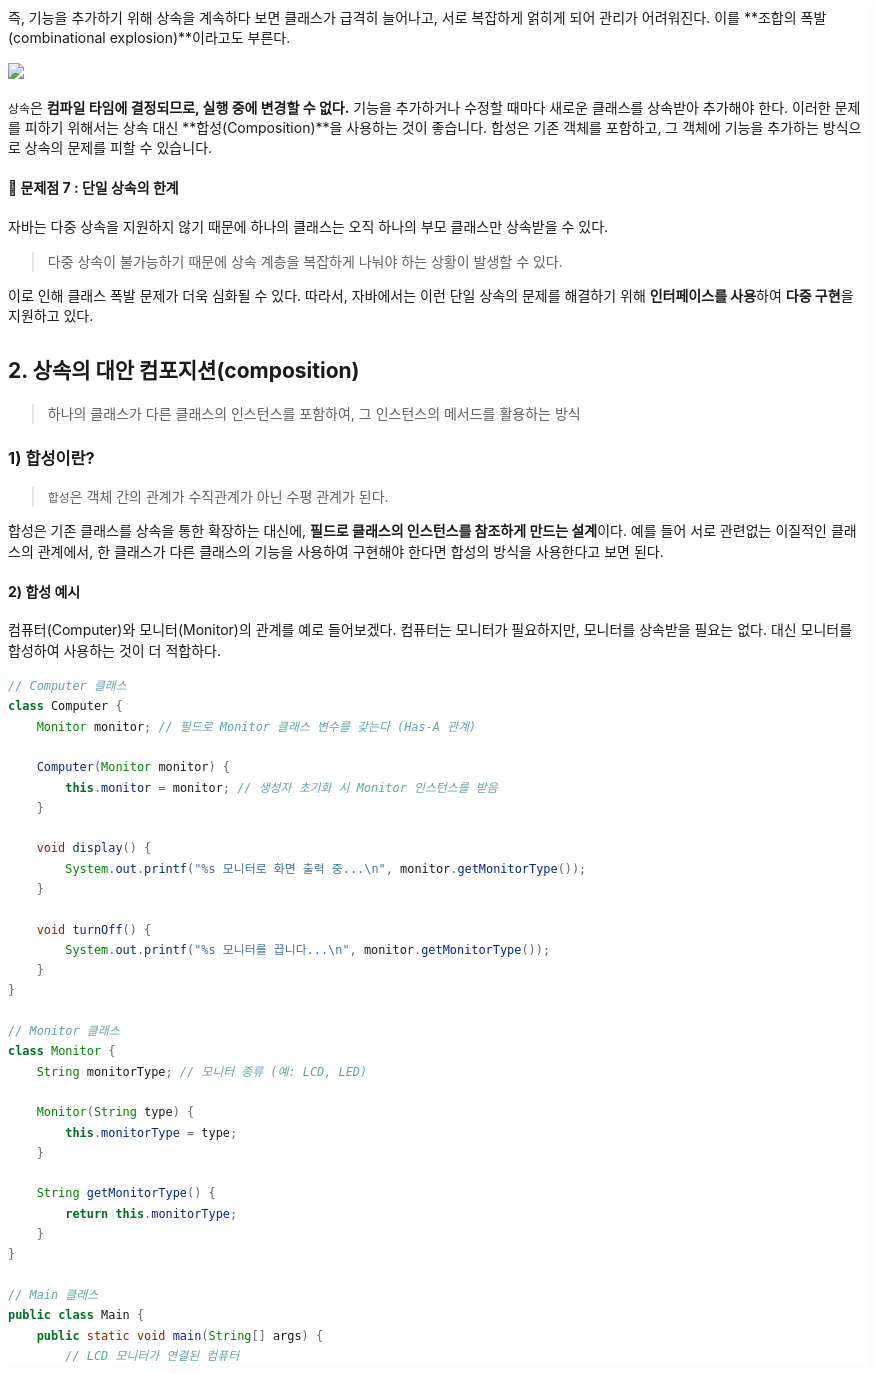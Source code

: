 즉, 기능을 추가하기 위해 상속을 계속하다 보면 클래스가 급격히 늘어나고, 서로 복잡하게 얽히게 되어 관리가 어려워진다. 이를 \*\*조합의 폭발(combinational explosion)\*\*이라고도 부른다.

![](https://velog.velcdn.com/images/prettylee620/post/9991afe6-a0e4-4c7d-96d4-7f57c771f46d/image.png)

`상속`은 **컴파일 타임에 결정되므로, 실행 중에 변경할 수 없다.** 기능을 추가하거나 수정할 때마다 새로운 클래스를 상속받아 추가해야 한다. 이러한 문제를 피하기 위해서는 상속 대신 \*\*합성(Composition)\*\*을 사용하는 것이 좋습니다. 합성은 기존 객체를 포함하고, 그 객체에 기능을 추가하는 방식으로 상속의 문제를 피할 수 있습니다.

#### 🌱 문제점 7 : 단일 상속의 한계

자바는 다중 상속을 지원하지 않기 때문에 하나의 클래스는 오직 하나의 부모 클래스만 상속받을 수 있다.

> 다중 상속이 불가능하기 때문에 상속 계층을 복잡하게 나눠야 하는 상황이 발생할 수 있다.

이로 인해 클래스 폭발 문제가 더욱 심화될 수 있다. 따라서, 자바에서는 이런 단일 상속의 문제를 해결하기 위해 **인터페이스를 사용**하여 **다중 구현**을 지원하고 있다.

## 2. 상속의 대안 컴포지션(composition)

> 하나의 클래스가 다른 클래스의 인스턴스를 포함하여, 그 인스턴스의 메서드를 활용하는 방식

### 1) 합성이란?

> `합성`은 객체 간의 관계가 수직관계가 아닌 수평 관계가 된다.

합성은 기존 클래스를 상속을 통한 확장하는 대신에, **필드로 클래스의 인스턴스를 참조하게 만드는 설계**이다. 예를 들어 서로 관련없는 이질적인 클래스의 관계에서, 한 클래스가 다른 클래스의 기능을 사용하여 구현해야 한다면 합성의 방식을 사용한다고 보면 된다.

#### 2) 합성 예시

컴퓨터(Computer)와 모니터(Monitor)의 관계를 예로 들어보겠다. 컴퓨터는 모니터가 필요하지만, 모니터를 상속받을 필요는 없다. 대신 모니터를 합성하여 사용하는 것이 더 적합하다.

```java
// Computer 클래스
class Computer {
    Monitor monitor; // 필드로 Monitor 클래스 변수를 갖는다 (Has-A 관계)

    Computer(Monitor monitor) {
        this.monitor = monitor; // 생성자 초기화 시 Monitor 인스턴스를 받음
    }

    void display() {
        System.out.printf("%s 모니터로 화면 출력 중...\n", monitor.getMonitorType());
    }

    void turnOff() {
        System.out.printf("%s 모니터를 끕니다...\n", monitor.getMonitorType());
    }
}

// Monitor 클래스
class Monitor {
    String monitorType; // 모니터 종류 (예: LCD, LED)

    Monitor(String type) {
        this.monitorType = type;
    }

    String getMonitorType() {
        return this.monitorType;
    }
}

// Main 클래스
public class Main {
    public static void main(String[] args) {
        // LCD 모니터가 연결된 컴퓨터
```